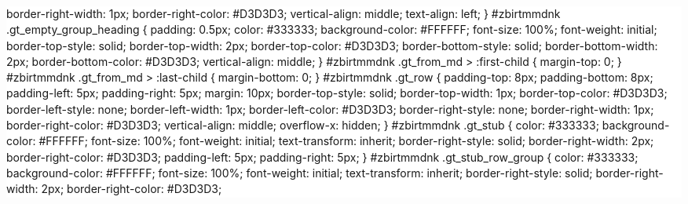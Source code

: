   border-right-width: 1px;
  border-right-color: #D3D3D3;
  vertical-align: middle;
  text-align: left;
}
&#10;#zbirtmmdnk .gt_empty_group_heading {
  padding: 0.5px;
  color: #333333;
  background-color: #FFFFFF;
  font-size: 100%;
  font-weight: initial;
  border-top-style: solid;
  border-top-width: 2px;
  border-top-color: #D3D3D3;
  border-bottom-style: solid;
  border-bottom-width: 2px;
  border-bottom-color: #D3D3D3;
  vertical-align: middle;
}
&#10;#zbirtmmdnk .gt_from_md > :first-child {
  margin-top: 0;
}
&#10;#zbirtmmdnk .gt_from_md > :last-child {
  margin-bottom: 0;
}
&#10;#zbirtmmdnk .gt_row {
  padding-top: 8px;
  padding-bottom: 8px;
  padding-left: 5px;
  padding-right: 5px;
  margin: 10px;
  border-top-style: solid;
  border-top-width: 1px;
  border-top-color: #D3D3D3;
  border-left-style: none;
  border-left-width: 1px;
  border-left-color: #D3D3D3;
  border-right-style: none;
  border-right-width: 1px;
  border-right-color: #D3D3D3;
  vertical-align: middle;
  overflow-x: hidden;
}
&#10;#zbirtmmdnk .gt_stub {
  color: #333333;
  background-color: #FFFFFF;
  font-size: 100%;
  font-weight: initial;
  text-transform: inherit;
  border-right-style: solid;
  border-right-width: 2px;
  border-right-color: #D3D3D3;
  padding-left: 5px;
  padding-right: 5px;
}
&#10;#zbirtmmdnk .gt_stub_row_group {
  color: #333333;
  background-color: #FFFFFF;
  font-size: 100%;
  font-weight: initial;
  text-transform: inherit;
  border-right-style: solid;
  border-right-width: 2px;
  border-right-color: #D3D3D3;